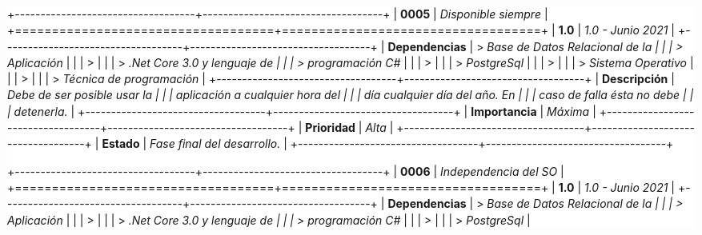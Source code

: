 +-----------------------------------+-----------------------------------+
| **0005**                          | *Disponible siempre*              |
+===================================+===================================+
| **1.0**                           | *1.0 - Junio 2021*                |
+-----------------------------------+-----------------------------------+
| **Dependencias**                  | > *Base de Datos Relacional de la |
|                                   | > Aplicación*                     |
|                                   | >                                 |
|                                   | > *.Net Core 3.0 y lenguaje de    |
|                                   | > programación C\#*               |
|                                   | >                                 |
|                                   | > *PostgreSql*                    |
|                                   | >                                 |
|                                   | > *Sistema Operativo*             |
|                                   | >                                 |
|                                   | > *Técnica de programación*       |
+-----------------------------------+-----------------------------------+
| **Descripción**                   | *Debe de ser posible usar la      |
|                                   | aplicación a cualquier hora del   |
|                                   | día cualquier día del año. En     |
|                                   | caso de falla ésta no debe        |
|                                   | detenerla.*                       |
+-----------------------------------+-----------------------------------+
| **Importancia**                   | *Máxima*                          |
+-----------------------------------+-----------------------------------+
| **Prioridad**                     | *Alta*                            |
+-----------------------------------+-----------------------------------+
| **Estado**                        | *Fase final del desarrollo.*      |
+-----------------------------------+-----------------------------------+

+-----------------------------------+-----------------------------------+
| **0006**                          | *Independencia del SO*            |
+===================================+===================================+
| **1.0**                           | *1.0 - Junio 2021*                |
+-----------------------------------+-----------------------------------+
| **Dependencias**                  | > *Base de Datos Relacional de la |
|                                   | > Aplicación*                     |
|                                   | >                                 |
|                                   | > *.Net Core 3.0 y lenguaje de    |
|                                   | > programación C\#*               |
|                                   | >                                 |
|                                   | > *PostgreSql*                    |